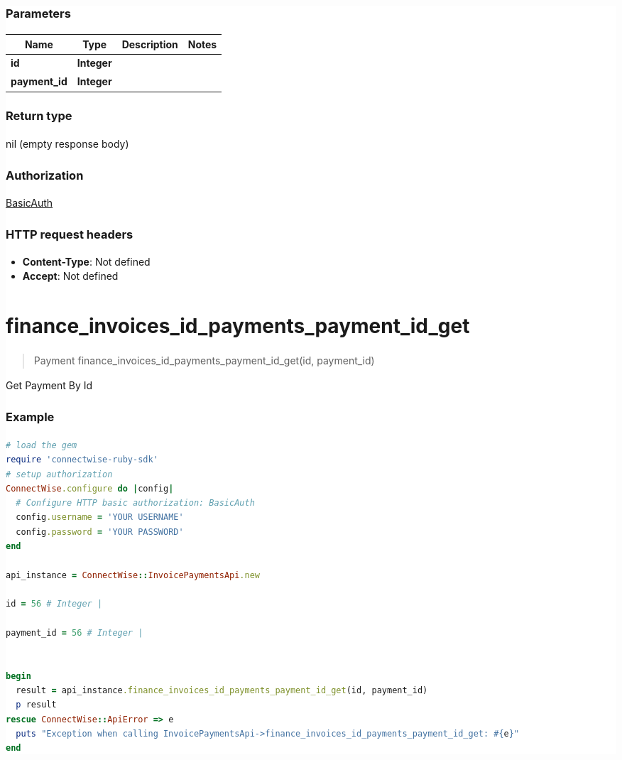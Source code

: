 ### Parameters

Name | Type | Description  | Notes
------------- | ------------- | ------------- | -------------
 **id** | **Integer**|  | 
 **payment_id** | **Integer**|  | 

### Return type

nil (empty response body)

### Authorization

[BasicAuth](../README.md#BasicAuth)

### HTTP request headers

 - **Content-Type**: Not defined
 - **Accept**: Not defined



# **finance_invoices_id_payments_payment_id_get**
> Payment finance_invoices_id_payments_payment_id_get(id, payment_id)



Get Payment By Id

### Example
```ruby
# load the gem
require 'connectwise-ruby-sdk'
# setup authorization
ConnectWise.configure do |config|
  # Configure HTTP basic authorization: BasicAuth
  config.username = 'YOUR USERNAME'
  config.password = 'YOUR PASSWORD'
end

api_instance = ConnectWise::InvoicePaymentsApi.new

id = 56 # Integer | 

payment_id = 56 # Integer | 


begin
  result = api_instance.finance_invoices_id_payments_payment_id_get(id, payment_id)
  p result
rescue ConnectWise::ApiError => e
  puts "Exception when calling InvoicePaymentsApi->finance_invoices_id_payments_payment_id_get: #{e}"
end
```
